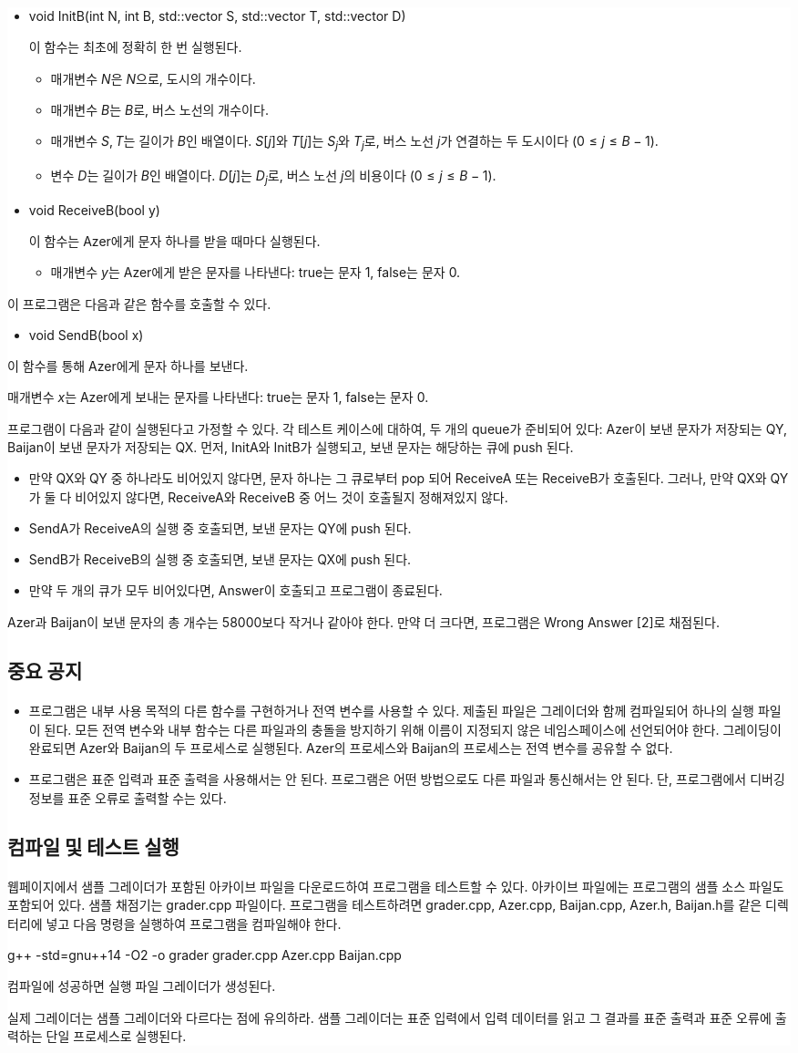 * void InitB(int N, int B, std::vector<int> S, std::vector<int> T, std::vector<int> D)
  
  이 함수는 최초에 정확히 한 번 실행된다.
  
  - 매개변수 $N$은 $N$으로, 도시의 개수이다.
  
  - 매개변수 $B$는 $B$로, 버스 노선의 개수이다.
  
  - 매개변수 $S, T$는 길이가 $B$인 배열이다. $S[j]$와 $T[j]$는 $S_j$와 $T_j$로, 버스 노선 $j$가 연결하는 두 도시이다 $(0 \leq j \leq B − 1)$.
  
  - 변수 $D$는 길이가 $B$인 배열이다. $D[j]$는 $D_j$로, 버스 노선 $j$의 비용이다 $(0 \leq j \leq B − 1)$.

* void ReceiveB(bool y)
  
  이 함수는 Azer에게 문자 하나를 받을 때마다 실행된다.
  
  - 매개변수 $y$는 Azer에게 받은 문자를 나타낸다: true는 문자 $1$, false는 문자 $0$.

이 프로그램은 다음과 같은 함수를 호출할 수 있다.

* void SendB(bool x)
  
이 함수를 통해 Azer에게 문자 하나를 보낸다.
  
매개변수 $x$는 Azer에게 보내는 문자를 나타낸다: true는 문자 $1$, false는 문자 $0$.

프로그램이 다음과 같이 실행된다고 가정할 수 있다. 각 테스트 케이스에 대하여, 두 개의 queue가 준비되어 있다: Azer이 보낸 문자가 저장되는 QY, Baijan이 보낸 문자가 저장되는 QX. 먼저, InitA와 InitB가 실행되고, 보낸 문자는 해당하는 큐에 push 된다.

* 만약 QX와 QY 중 하나라도 비어있지 않다면, 문자 하나는 그 큐로부터 pop 되어 ReceiveA 또는 ReceiveB가 호출된다. 그러나, 만약 QX와 QY가 둘 다 비어있지 않다면, ReceiveA와 ReceiveB 중 어느 것이 호출될지 정해져있지 않다.
  
* SendA가 ReceiveA의 실행 중 호출되면, 보낸 문자는 QY에 push 된다.
  
* SendB가 ReceiveB의 실행 중 호출되면, 보낸 문자는 QX에 push 된다.
  
* 만약 두 개의 큐가 모두 비어있다면, Answer이 호출되고 프로그램이 종료된다.
  
Azer과 Baijan이 보낸 문자의 총 개수는 58000보다 작거나 같아야 한다. 만약 더 크다면, 프로그램은 Wrong Answer [2]로 채점된다.

## 중요 공지
  
* 프로그램은 내부 사용 목적의 다른 함수를 구현하거나 전역 변수를 사용할 수 있다. 제출된 파일은 그레이더와 함께 컴파일되어 하나의 실행 파일이 된다. 모든 전역 변수와 내부 함수는 다른 파일과의 충돌을 방지하기 위해 이름이 지정되지 않은 네임스페이스에 선언되어야 한다. 그레이딩이 완료되면 Azer와 Baijan의 두 프로세스로 실행된다. Azer의 프로세스와 Baijan의 프로세스는 전역 변수를 공유할 수 없다.
  
* 프로그램은 표준 입력과 표준 출력을 사용해서는 안 된다. 프로그램은 어떤 방법으로도 다른 파일과 통신해서는 안 된다. 단, 프로그램에서 디버깅 정보를 표준 오류로 출력할 수는 있다.

## 컴파일 및 테스트 실행
  
웹페이지에서 샘플 그레이더가 포함된 아카이브 파일을 다운로드하여 프로그램을 테스트할 수 있다. 아카이브 파일에는 프로그램의 샘플 소스 파일도 포함되어 있다. 샘플 채점기는 grader.cpp 파일이다. 프로그램을 테스트하려면 grader.cpp, Azer.cpp, Baijan.cpp, Azer.h, Baijan.h를 같은 디렉터리에 넣고 다음 명령을 실행하여 프로그램을 컴파일해야 한다.
  
g++ -std=gnu++14 -O2 -o grader grader.cpp Azer.cpp Baijan.cpp 
  
컴파일에 성공하면 실행 파일 그레이더가 생성된다.
  
실제 그레이더는 샘플 그레이더와 다르다는 점에 유의하라. 샘플 그레이더는 표준 입력에서 입력 데이터를 읽고 그 결과를 표준 출력과 표준 오류에 출력하는 단일 프로세스로 실행된다.
